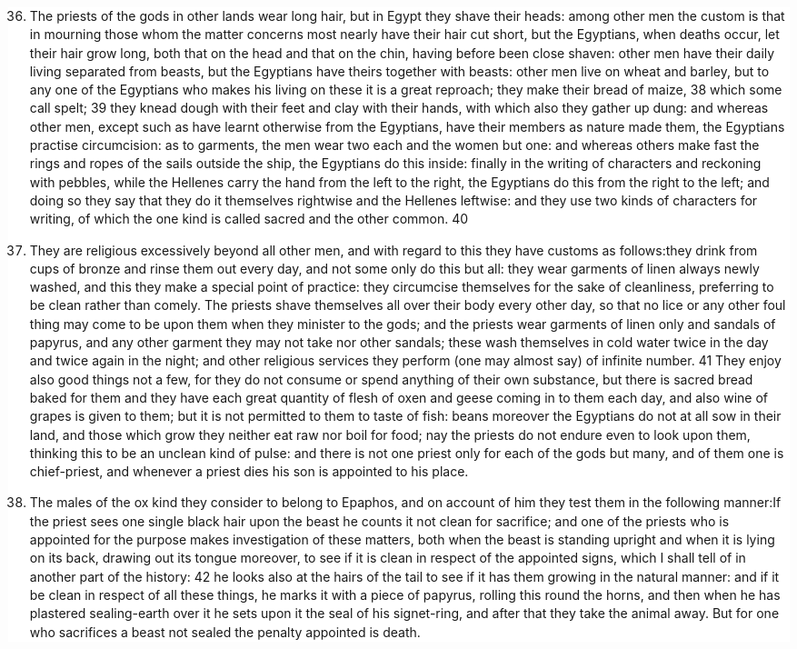 36. The priests of the gods in other lands wear long hair, but in Egypt
they shave their heads: among other men the custom is that in mourning
those whom the matter concerns most nearly have their hair cut short,
but the Egyptians, when deaths occur, let their hair grow long, both
that on the head and that on the chin, having before been close shaven:
other men have their daily living separated from beasts, but the
Egyptians have theirs together with beasts: other men live on wheat and
barley, but to any one of the Egyptians who makes his living on these it
is a great reproach; they make their bread of maize, 38 which some call
spelt; 39 they knead dough with their feet and clay with their hands,
with which also they gather up dung: and whereas other men, except
such as have learnt otherwise from the Egyptians, have their members as
nature made them, the Egyptians practise circumcision: as to garments,
the men wear two each and the women but one: and whereas others make
fast the rings and ropes of the sails outside the ship, the Egyptians
do this inside: finally in the writing of characters and reckoning with
pebbles, while the Hellenes carry the hand from the left to the right,
the Egyptians do this from the right to the left; and doing so they say
that they do it themselves rightwise and the Hellenes leftwise: and they
use two kinds of characters for writing, of which the one kind is called
sacred and the other common. 40

37. They are religious excessively beyond all other men, and with regard
to this they have customs as follows:they drink from cups of bronze and
rinse them out every day, and not some only do this but all: they wear
garments of linen always newly washed, and this they make a special
point of practice: they circumcise themselves for the sake of
cleanliness, preferring to be clean rather than comely. The priests
shave themselves all over their body every other day, so that no lice or
any other foul thing may come to be upon them when they minister to
the gods; and the priests wear garments of linen only and sandals of
papyrus, and any other garment they may not take nor other sandals;
these wash themselves in cold water twice in the day and twice again
in the night; and other religious services they perform (one may almost
say) of infinite number. 41 They enjoy also good things not a few, for
they do not consume or spend anything of their own substance, but there
is sacred bread baked for them and they have each great quantity of
flesh of oxen and geese coming in to them each day, and also wine of
grapes is given to them; but it is not permitted to them to taste of
fish: beans moreover the Egyptians do not at all sow in their land, and
those which grow they neither eat raw nor boil for food; nay the priests
do not endure even to look upon them, thinking this to be an unclean
kind of pulse: and there is not one priest only for each of the gods but
many, and of them one is chief-priest, and whenever a priest dies his
son is appointed to his place.

38. The males of the ox kind they consider to belong to Epaphos, and
on account of him they test them in the following manner:If the priest
sees one single black hair upon the beast he counts it not clean for
sacrifice; and one of the priests who is appointed for the purpose makes
investigation of these matters, both when the beast is standing upright
and when it is lying on its back, drawing out its tongue moreover, to
see if it is clean in respect of the appointed signs, which I shall tell
of in another part of the history: 42 he looks also at the hairs of the
tail to see if it has them growing in the natural manner: and if it
be clean in respect of all these things, he marks it with a piece of
papyrus, rolling this round the horns, and then when he has plastered
sealing-earth over it he sets upon it the seal of his signet-ring, and
after that they take the animal away. But for one who sacrifices a beast
not sealed the penalty appointed is death.
